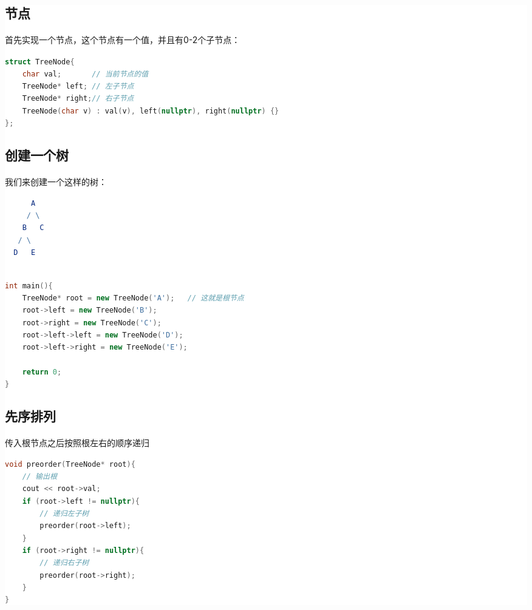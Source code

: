 ## 节点

首先实现一个节点，这个节点有一个值，并且有0-2个子节点：

```cpp
struct TreeNode{
    char val;       // 当前节点的值
    TreeNode* left; // 左子节点
    TreeNode* right;// 右子节点
    TreeNode(char v) : val(v), left(nullptr), right(nullptr) {}
};
```

## 创建一个树

我们来创建一个这样的树：
```mathematica
      A
     / \
    B   C
   / \
  D   E
```

```cpp

int main(){
    TreeNode* root = new TreeNode('A');   // 这就是根节点
    root->left = new TreeNode('B');
    root->right = new TreeNode('C');
    root->left->left = new TreeNode('D');
    root->left->right = new TreeNode('E');

    return 0;
}
```

## 先序排列

传入根节点之后按照根左右的顺序递归

```cpp
void preorder(TreeNode* root){
    // 输出根
    cout << root->val;
    if (root->left != nullptr){
        // 递归左子树 
        preorder(root->left);
    }
    if (root->right != nullptr){
        // 递归右子树 
        preorder(root->right);
    }
}
```
